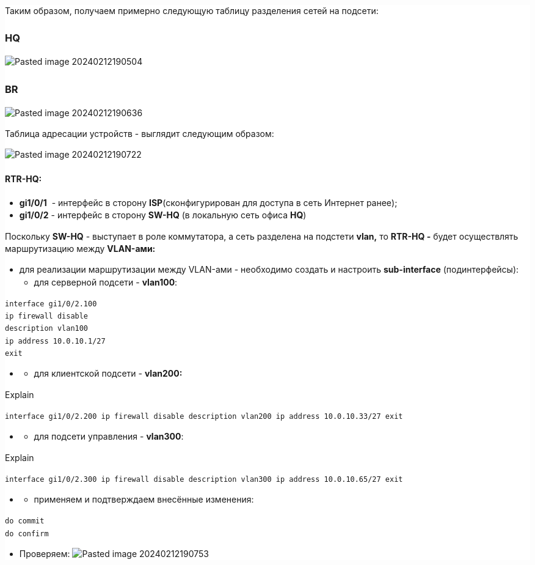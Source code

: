 Таким образом, получаем примерно следующую таблицу разделения сетей на подсети:
### HQ

![Pasted image 20240212190504](https://github.com/e1mky/dms/assets/102690802/1c4a7078-3583-4909-9f20-1abcccf0b615)


### BR

![Pasted image 20240212190636](https://github.com/e1mky/dms/assets/102690802/bb9511a8-606a-4c4e-a3d3-6bf2614bccb8)


Таблица адресации устройств - выглядит следующим образом:

![Pasted image 20240212190722](https://github.com/e1mky/dms/assets/102690802/53d5f935-d2c5-46b5-bbc2-fa4aa2b5c9e9)


#### RTR-HQ:

- **gi1/0/1**  - интерфейс в сторону **ISP**(сконфигурирован для доступа в сеть Интернет ранее);
- **gi1/0/2** - интерфейс в сторону **SW-HQ** (в локальную сеть офиса **HQ**)

Поскольку **SW-HQ** - выступает в роле коммутатора, а сеть разделена на подстети **vlan,** то **RTR-HQ -** будет осуществлять маршрутизацию между **VLAN-ами:**

- для реализации маршрутизации между VLAN-ами - необходимо создать и настроить **sub-interface** (подинтерфейсы):
    - для серверной подсети - **vlan100**:

```
interface gi1/0/2.100
ip firewall disable
description vlan100
ip address 10.0.10.1/27
exit
```

- - для клиентской подсети - **vlan200:**

Explain

`interface gi1/0/2.200 ip firewall disable description vlan200 ip address 10.0.10.33/27 exit`

- - для подсети управления - **vlan300**:

Explain

`interface gi1/0/2.300 ip firewall disable description vlan300 ip address 10.0.10.65/27 exit`

- - применяем и подтверждаем внесённые изменения:

```
do commit
do confirm
```

- Проверяем:
![Pasted image 20240212190753](https://github.com/e1mky/dms/assets/102690802/c33471ff-111b-4f23-93f3-3c83ed9ec44c)
